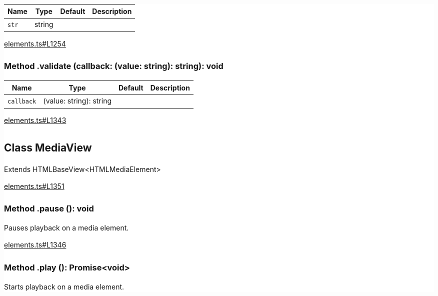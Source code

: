 | Name | Type | Default | Description |
| --- | --- | --- | --- |
| `str` | string |  |  |


</div>

<div class="docs-item" markdown="1">

<div><a class="source" target="_blank" href="https://github.com/mathigon/boost.js/tree/master/src/elements.ts#L1254">elements.ts#L1254</a></div>

### <span class="pill">Method</span> .validate <span class="signature">(callback: (value: string): string): void</span>

| Name | Type | Default | Description |
| --- | --- | --- | --- |
| `callback` | (value: string): string |  |  |


</div>

</div>

<div class="docs-item" markdown="1">

<div><a class="source" target="_blank" href="https://github.com/mathigon/boost.js/tree/master/src/elements.ts#L1343">elements.ts#L1343</a></div>

## <span class="pill">Class</span> MediaView

Extends HTMLBaseView&lt;HTMLMediaElement&gt;

<div class="docs-item" markdown="1">

<div><a class="source" target="_blank" href="https://github.com/mathigon/boost.js/tree/master/src/elements.ts#L1351">elements.ts#L1351</a></div>

### <span class="pill">Method</span> .pause <span class="signature">(): void</span>

Pauses playback on a media element.

</div>

<div class="docs-item" markdown="1">

<div><a class="source" target="_blank" href="https://github.com/mathigon/boost.js/tree/master/src/elements.ts#L1346">elements.ts#L1346</a></div>

### <span class="pill">Method</span> .play <span class="signature">(): Promise&lt;void&gt;</span>

Starts playback on a media element.

</div>

